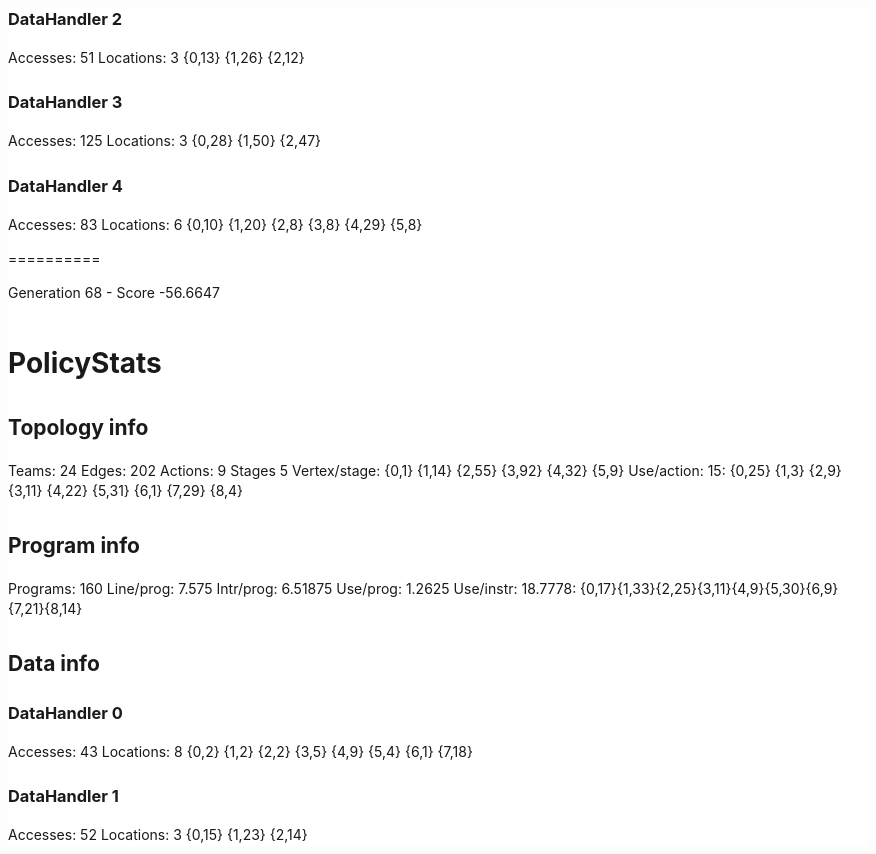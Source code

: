 ### DataHandler 2
Accesses:	51
Locations:	3
{0,13} {1,26} {2,12} 

### DataHandler 3
Accesses:	125
Locations:	3
{0,28} {1,50} {2,47} 

### DataHandler 4
Accesses:	83
Locations:	6
{0,10} {1,20} {2,8} {3,8} {4,29} {5,8} 


==========

Generation 68 - Score -56.6647

# PolicyStats
## Topology info
Teams:		24
Edges:		202
Actions:	9
Stages		5
Vertex/stage:	{0,1} {1,14} {2,55} {3,92} {4,32} {5,9} 
Use/action:	15: {0,25} {1,3} {2,9} {3,11} {4,22} {5,31} {6,1} {7,29} {8,4} 

## Program info
Programs:	160
Line/prog:	7.575
Intr/prog:	6.51875
Use/prog:	1.2625
Use/instr:	18.7778: {0,17}{1,33}{2,25}{3,11}{4,9}{5,30}{6,9}{7,21}{8,14}

## Data info

### DataHandler 0
Accesses:	43
Locations:	8
{0,2} {1,2} {2,2} {3,5} {4,9} {5,4} {6,1} {7,18} 

### DataHandler 1
Accesses:	52
Locations:	3
{0,15} {1,23} {2,14} 
